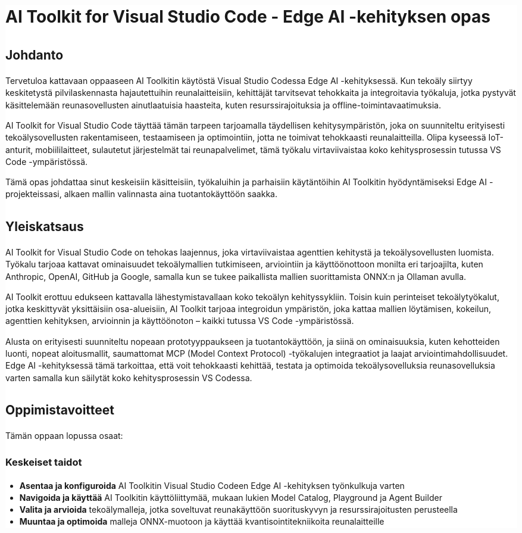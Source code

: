 
# AI Toolkit for Visual Studio Code - Edge AI -kehityksen opas

## Johdanto

Tervetuloa kattavaan oppaaseen AI Toolkitin käytöstä Visual Studio Codessa Edge AI -kehityksessä. Kun tekoäly siirtyy keskitetystä pilvilaskennasta hajautettuihin reunalaitteisiin, kehittäjät tarvitsevat tehokkaita ja integroitavia työkaluja, jotka pystyvät käsittelemään reunasovellusten ainutlaatuisia haasteita, kuten resurssirajoituksia ja offline-toimintavaatimuksia.

AI Toolkit for Visual Studio Code täyttää tämän tarpeen tarjoamalla täydellisen kehitysympäristön, joka on suunniteltu erityisesti tekoälysovellusten rakentamiseen, testaamiseen ja optimointiin, jotta ne toimivat tehokkaasti reunalaitteilla. Olipa kyseessä IoT-anturit, mobiililaitteet, sulautetut järjestelmät tai reunapalvelimet, tämä työkalu virtaviivaistaa koko kehitysprosessin tutussa VS Code -ympäristössä.

Tämä opas johdattaa sinut keskeisiin käsitteisiin, työkaluihin ja parhaisiin käytäntöihin AI Toolkitin hyödyntämiseksi Edge AI -projekteissasi, alkaen mallin valinnasta aina tuotantokäyttöön saakka.

## Yleiskatsaus

AI Toolkit for Visual Studio Code on tehokas laajennus, joka virtaviivaistaa agenttien kehitystä ja tekoälysovellusten luomista. Työkalu tarjoaa kattavat ominaisuudet tekoälymallien tutkimiseen, arviointiin ja käyttöönottoon monilta eri tarjoajilta, kuten Anthropic, OpenAI, GitHub ja Google, samalla kun se tukee paikallista mallien suorittamista ONNX:n ja Ollaman avulla.

AI Toolkit erottuu edukseen kattavalla lähestymistavallaan koko tekoälyn kehityssykliin. Toisin kuin perinteiset tekoälytyökalut, jotka keskittyvät yksittäisiin osa-alueisiin, AI Toolkit tarjoaa integroidun ympäristön, joka kattaa mallien löytämisen, kokeilun, agenttien kehityksen, arvioinnin ja käyttöönoton – kaikki tutussa VS Code -ympäristössä.

Alusta on erityisesti suunniteltu nopeaan prototyyppaukseen ja tuotantokäyttöön, ja siinä on ominaisuuksia, kuten kehotteiden luonti, nopeat aloitusmallit, saumattomat MCP (Model Context Protocol) -työkalujen integraatiot ja laajat arviointimahdollisuudet. Edge AI -kehityksessä tämä tarkoittaa, että voit tehokkaasti kehittää, testata ja optimoida tekoälysovelluksia reunasovelluksia varten samalla kun säilytät koko kehitysprosessin VS Codessa.

## Oppimistavoitteet

Tämän oppaan lopussa osaat:

### Keskeiset taidot
- **Asentaa ja konfiguroida** AI Toolkitin Visual Studio Codeen Edge AI -kehityksen työnkulkuja varten
- **Navigoida ja käyttää** AI Toolkitin käyttöliittymää, mukaan lukien Model Catalog, Playground ja Agent Builder
- **Valita ja arvioida** tekoälymalleja, jotka soveltuvat reunakäyttöön suorituskyvyn ja resurssirajoitusten perusteella
- **Muuntaa ja optimoida** malleja ONNX-muotoon ja käyttää kvantisointitekniikoita reunalaitteille
